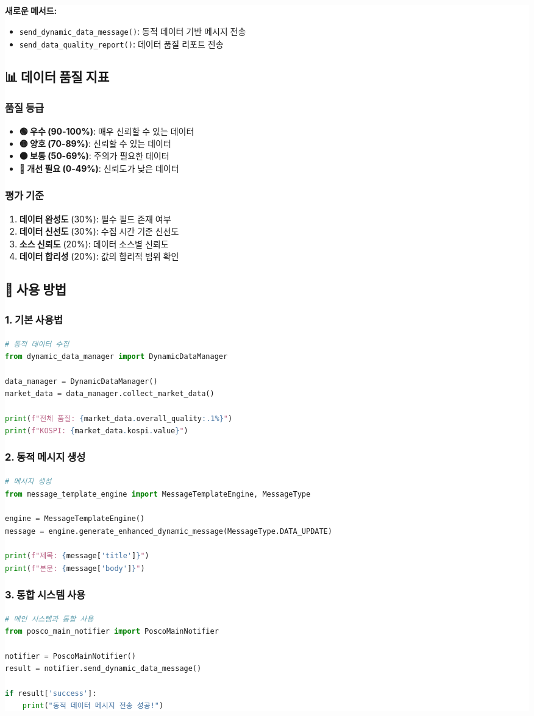 ```python
```

**새로운 메서드:**
- `send_dynamic_data_message()`: 동적 데이터 기반 메시지 전송
- `send_data_quality_report()`: 데이터 품질 리포트 전송

## 📊 데이터 품질 지표

### 품질 등급
- **🟢 우수 (90-100%)**: 매우 신뢰할 수 있는 데이터
- **🟡 양호 (70-89%)**: 신뢰할 수 있는 데이터
- **🟠 보통 (50-69%)**: 주의가 필요한 데이터
- **🔴 개선 필요 (0-49%)**: 신뢰도가 낮은 데이터

### 평가 기준
1. **데이터 완성도** (30%): 필수 필드 존재 여부
2. **데이터 신선도** (30%): 수집 시간 기준 신선도
3. **소스 신뢰도** (20%): 데이터 소스별 신뢰도
4. **데이터 합리성** (20%): 값의 합리적 범위 확인

## 🚀 사용 방법

### 1. 기본 사용법

```python
# 동적 데이터 수집
from dynamic_data_manager import DynamicDataManager

data_manager = DynamicDataManager()
market_data = data_manager.collect_market_data()

print(f"전체 품질: {market_data.overall_quality:.1%}")
print(f"KOSPI: {market_data.kospi.value}")
```

### 2. 동적 메시지 생성

```python
# 메시지 생성
from message_template_engine import MessageTemplateEngine, MessageType

engine = MessageTemplateEngine()
message = engine.generate_enhanced_dynamic_message(MessageType.DATA_UPDATE)

print(f"제목: {message['title']}")
print(f"본문: {message['body']}")
```

### 3. 통합 시스템 사용

```python
# 메인 시스템과 통합 사용
from posco_main_notifier import PoscoMainNotifier

notifier = PoscoMainNotifier()
result = notifier.send_dynamic_data_message()

if result['success']:
    print("동적 데이터 메시지 전송 성공!")
```
